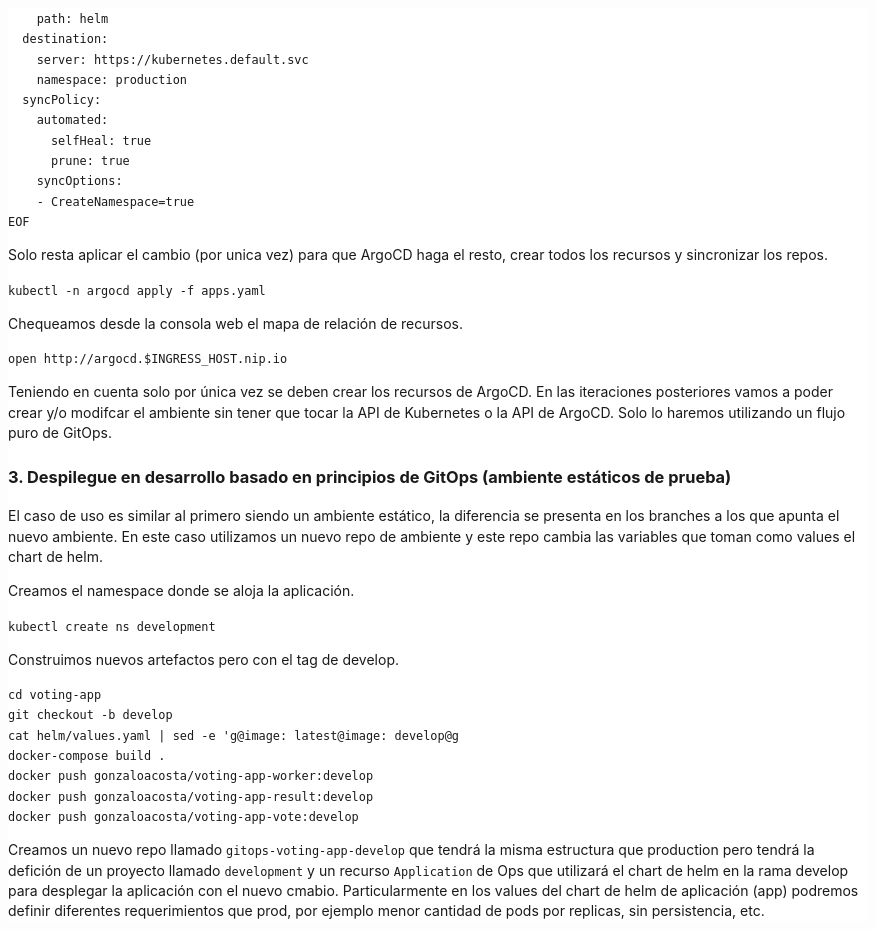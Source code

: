 ```
    path: helm
  destination:
    server: https://kubernetes.default.svc
    namespace: production
  syncPolicy:
    automated:
      selfHeal: true
      prune: true
    syncOptions:
    - CreateNamespace=true
EOF
```

Solo resta aplicar el cambio (por unica vez) para que ArgoCD haga el resto, crear todos los recursos y sincronizar los repos.

```
kubectl -n argocd apply -f apps.yaml
```

Chequeamos desde la consola web el mapa de relación de recursos.

```
open http://argocd.$INGRESS_HOST.nip.io
```

Teniendo en cuenta solo por única vez se deben crear los recursos de ArgoCD. En las iteraciones posteriores vamos a poder crear y/o modifcar el ambiente sin tener que tocar la API de Kubernetes o la API de ArgoCD. Solo lo haremos utilizando un flujo puro de GitOps. 

### 3. Despilegue en desarrollo basado en principios de GitOps (ambiente estáticos de prueba)

El caso de uso es similar al primero siendo un ambiente estático, la diferencia se presenta en los branches a los que apunta el nuevo ambiente. En este caso utilizamos un nuevo repo de ambiente y este repo cambia las variables que toman como values el chart de helm.

Creamos el namespace donde se aloja la aplicación.

```
kubectl create ns development 
```

Construimos nuevos artefactos pero con el tag de develop.

```
cd voting-app
git checkout -b develop
cat helm/values.yaml | sed -e 'g@image: latest@image: develop@g
docker-compose build .
docker push gonzaloacosta/voting-app-worker:develop
docker push gonzaloacosta/voting-app-result:develop
docker push gonzaloacosta/voting-app-vote:develop
```

Creamos un nuevo repo llamado `gitops-voting-app-develop` que tendrá la misma estructura que production pero tendrá la defición de un proyecto llamado `development` y un recurso `Application` de Ops que utilizará el chart de helm en la rama develop para desplegar la aplicación con el nuevo cmabio. Particularmente en los values del chart de helm de aplicación (app) podremos definir diferentes requerimientos que prod, por ejemplo menor cantidad de pods por replicas, sin persistencia, etc.
